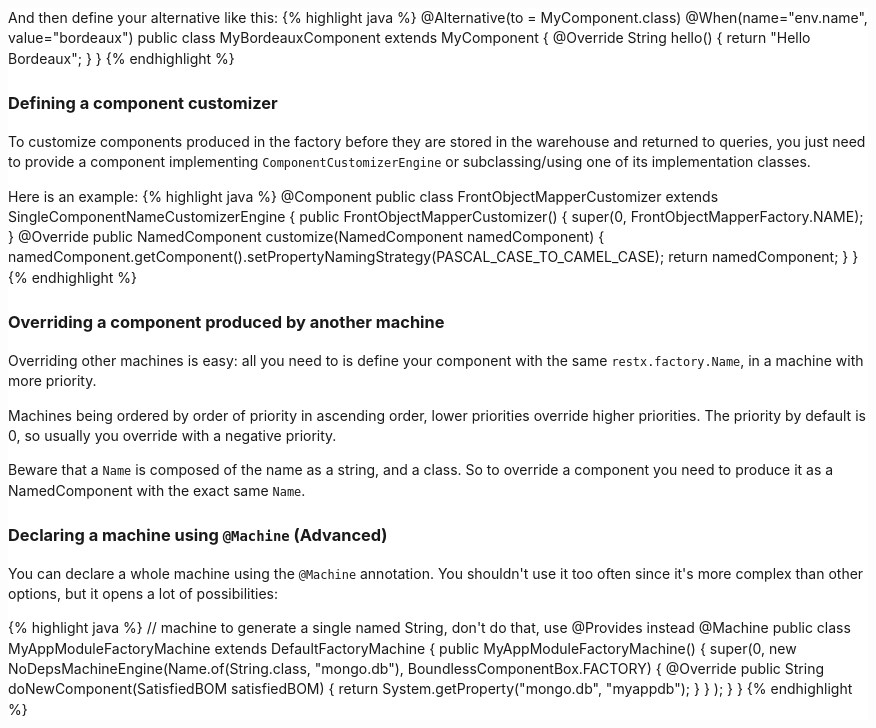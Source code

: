 And then define your alternative like this:
{% highlight java %}
@Alternative(to = MyComponent.class)
@When(name="env.name", value="bordeaux")
public class MyBordeauxComponent extends MyComponent {
    @Override
    String hello() {
        return "Hello Bordeaux";
    }
}
{% endhighlight %}

### Defining a component customizer

To customize components produced in the factory before they are stored in the warehouse and returned to queries, you just need to provide a component implementing `ComponentCustomizerEngine` or subclassing/using one of its implementation classes.

Here is an example:
{% highlight java %}
@Component
public class FrontObjectMapperCustomizer extends SingleComponentNameCustomizerEngine<ObjectMapper> {
    public FrontObjectMapperCustomizer() {
        super(0, FrontObjectMapperFactory.NAME);
    }
    @Override
    public NamedComponent<ObjectMapper> customize(NamedComponent<ObjectMapper> namedComponent) {
        namedComponent.getComponent().setPropertyNamingStrategy(PASCAL_CASE_TO_CAMEL_CASE);
        return namedComponent;
    }
}
{% endhighlight %}

### Overriding a component produced by another machine

Overriding other machines is easy: all you need to is define your component with the same `restx.factory.Name`, in a machine with more priority.

Machines being ordered by order of priority in ascending order, lower priorities override higher priorities.
The priority by default is 0, so usually you override with a negative priority.

Beware that a `Name` is composed of the name as a string, and a class. So to override a component you need to produce it as a NamedComponent with the exact same `Name`.

### Declaring a machine using `@Machine` (Advanced)

You can declare a whole machine using the `@Machine` annotation. You shouldn't use it too often since it's more complex than other options, but it opens a lot of possibilities:

{% highlight java %}
// machine to generate a single named String, don't do that, use @Provides instead
@Machine
public class MyAppModuleFactoryMachine extends DefaultFactoryMachine {
    public MyAppModuleFactoryMachine() {
        super(0,
                new NoDepsMachineEngine<String>(Name.of(String.class, "mongo.db"), BoundlessComponentBox.FACTORY) {
                    @Override public String doNewComponent(SatisfiedBOM satisfiedBOM) {
                        return System.getProperty("mongo.db", "myappdb");
                    }
                }
             );
    }
}
{% endhighlight %}